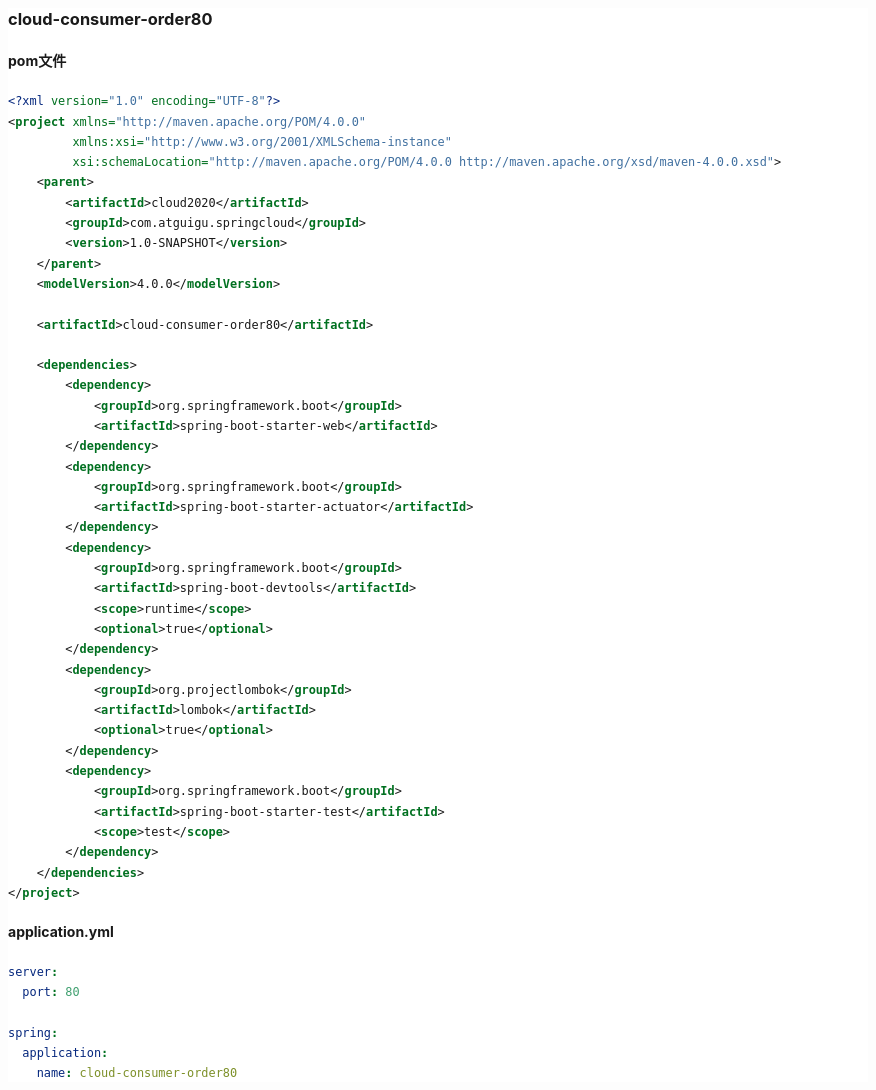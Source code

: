### cloud-consumer-order80

#### pom文件

~~~xml
<?xml version="1.0" encoding="UTF-8"?>
<project xmlns="http://maven.apache.org/POM/4.0.0"
         xmlns:xsi="http://www.w3.org/2001/XMLSchema-instance"
         xsi:schemaLocation="http://maven.apache.org/POM/4.0.0 http://maven.apache.org/xsd/maven-4.0.0.xsd">
    <parent>
        <artifactId>cloud2020</artifactId>
        <groupId>com.atguigu.springcloud</groupId>
        <version>1.0-SNAPSHOT</version>
    </parent>
    <modelVersion>4.0.0</modelVersion>

    <artifactId>cloud-consumer-order80</artifactId>

    <dependencies>
        <dependency>
            <groupId>org.springframework.boot</groupId>
            <artifactId>spring-boot-starter-web</artifactId>
        </dependency>
        <dependency>
            <groupId>org.springframework.boot</groupId>
            <artifactId>spring-boot-starter-actuator</artifactId>
        </dependency>
        <dependency>
            <groupId>org.springframework.boot</groupId>
            <artifactId>spring-boot-devtools</artifactId>
            <scope>runtime</scope>
            <optional>true</optional>
        </dependency>
        <dependency>
            <groupId>org.projectlombok</groupId>
            <artifactId>lombok</artifactId>
            <optional>true</optional>
        </dependency>
        <dependency>
            <groupId>org.springframework.boot</groupId>
            <artifactId>spring-boot-starter-test</artifactId>
            <scope>test</scope>
        </dependency>
    </dependencies>
</project>
~~~

#### application.yml

~~~yml
server:
  port: 80

spring:
  application:
    name: cloud-consumer-order80
~~~
